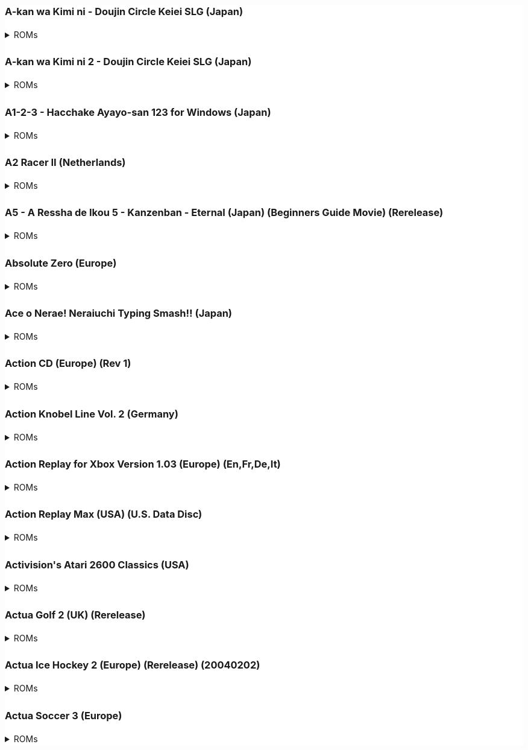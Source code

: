 ### A-kan wa Kimi ni - Doujin Circle Keiei SLG (Japan)
<details><summary>ROMs</summary></details>

### A-kan wa Kimi ni 2 - Doujin Circle Keiei SLG (Japan)
<details><summary>ROMs</summary></details>

### A1-2-3 - Hacchake Ayayo-san 123 for Windows (Japan)
<details><summary>ROMs</summary></details>

### A2 Racer II (Netherlands)
<details><summary>ROMs</summary></details>

### A5 - A Ressha de Ikou 5 - Kanzenban - Eternal (Japan) (Beginners Guide Movie) (Rerelease)
<details><summary>ROMs</summary></details>

### Absolute Zero (Europe)
<details><summary>ROMs</summary></details>

### Ace o Nerae! Neraiuchi Typing Smash!! (Japan)
<details><summary>ROMs</summary></details>

### Action CD (Europe) (Rev 1)
<details><summary>ROMs</summary></details>

### Action Knobel Line Vol. 2 (Germany)
<details><summary>ROMs</summary></details>

### Action Replay for Xbox Version 1.03 (Europe) (En,Fr,De,It)
<details><summary>ROMs</summary></details>

### Action Replay Max (USA) (U.S. Data Disc)
<details><summary>ROMs</summary></details>

### Activision's Atari 2600 Classics (USA)
<details><summary>ROMs</summary></details>

### Actua Golf 2 (UK) (Rerelease)
<details><summary>ROMs</summary></details>

### Actua Ice Hockey 2 (Europe) (Rerelease) (20040202)
<details><summary>ROMs</summary></details>

### Actua Soccer 3 (Europe)
<details><summary>ROMs</summary></details>
